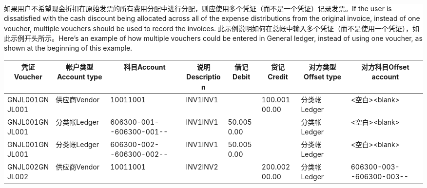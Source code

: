 <span data-ttu-id="29380-240">如果用户不希望现金折扣在原始发票的所有费用分配中进行分配，则应使用多个凭证（而不是一个凭证）记录发票。</span><span class="sxs-lookup"><span data-stu-id="29380-240">If the user is dissatisfied with the cash discount being allocated across all of the expense distributions from the original invoice, instead of one voucher, multiple vouchers should be used to record the invoices.</span></span> <span data-ttu-id="29380-241">此示例说明如何在总帐中输入多个凭证（而不是使用一个凭证），如此示例开头所示。</span><span class="sxs-lookup"><span data-stu-id="29380-241">Here’s an example of how multiple vouchers could be entered in General ledger, instead of using one voucher, as shown at the beginning of this example.</span></span>

| <span data-ttu-id="29380-242">凭证</span><span class="sxs-lookup"><span data-stu-id="29380-242">Voucher</span></span> | <span data-ttu-id="29380-243">帐户类型</span><span class="sxs-lookup"><span data-stu-id="29380-243">Account type</span></span> | <span data-ttu-id="29380-244">科目</span><span class="sxs-lookup"><span data-stu-id="29380-244">Account</span></span>  | <span data-ttu-id="29380-245">说明</span><span class="sxs-lookup"><span data-stu-id="29380-245">Description</span></span> | <span data-ttu-id="29380-246">借记</span><span class="sxs-lookup"><span data-stu-id="29380-246">Debit</span></span> | <span data-ttu-id="29380-247">贷记</span><span class="sxs-lookup"><span data-stu-id="29380-247">Credit</span></span> | <span data-ttu-id="29380-248">对方类型</span><span class="sxs-lookup"><span data-stu-id="29380-248">Offset type</span></span> | <span data-ttu-id="29380-249">对方科目</span><span class="sxs-lookup"><span data-stu-id="29380-249">Offset account</span></span> |
|-------------|------------------|--------------|-----------------|-----------|------------|-----------------|--------------------|
| <span data-ttu-id="29380-250">GNJL001</span><span class="sxs-lookup"><span data-stu-id="29380-250">GNJL001</span></span>     | <span data-ttu-id="29380-251">供应商</span><span class="sxs-lookup"><span data-stu-id="29380-251">Vendor</span></span>           | <span data-ttu-id="29380-252">1001</span><span class="sxs-lookup"><span data-stu-id="29380-252">1001</span></span>         | <span data-ttu-id="29380-253">INV1</span><span class="sxs-lookup"><span data-stu-id="29380-253">INV1</span></span>            |           | <span data-ttu-id="29380-254">100.00</span><span class="sxs-lookup"><span data-stu-id="29380-254">100.00</span></span>     | <span data-ttu-id="29380-255">分类帐</span><span class="sxs-lookup"><span data-stu-id="29380-255">Ledger</span></span>          | <span data-ttu-id="29380-256">&lt;空白&gt;</span><span class="sxs-lookup"><span data-stu-id="29380-256">&lt;blank&gt;</span></span>      |
| <span data-ttu-id="29380-257">GNJL001</span><span class="sxs-lookup"><span data-stu-id="29380-257">GNJL001</span></span>     | <span data-ttu-id="29380-258">分类帐</span><span class="sxs-lookup"><span data-stu-id="29380-258">Ledger</span></span>           | <span data-ttu-id="29380-259">606300-001--</span><span class="sxs-lookup"><span data-stu-id="29380-259">606300-001--</span></span> | <span data-ttu-id="29380-260">INV1</span><span class="sxs-lookup"><span data-stu-id="29380-260">INV1</span></span>            |   <span data-ttu-id="29380-261">50.00</span><span class="sxs-lookup"><span data-stu-id="29380-261">50.00</span></span>   |            | <span data-ttu-id="29380-262">分类帐</span><span class="sxs-lookup"><span data-stu-id="29380-262">Ledger</span></span>          | <span data-ttu-id="29380-263">&lt;空白&gt;</span><span class="sxs-lookup"><span data-stu-id="29380-263">&lt;blank&gt;</span></span>      |
| <span data-ttu-id="29380-264">GNJL001</span><span class="sxs-lookup"><span data-stu-id="29380-264">GNJL001</span></span>     | <span data-ttu-id="29380-265">分类帐</span><span class="sxs-lookup"><span data-stu-id="29380-265">Ledger</span></span>           | <span data-ttu-id="29380-266">606300-002--</span><span class="sxs-lookup"><span data-stu-id="29380-266">606300-002--</span></span> | <span data-ttu-id="29380-267">INV1</span><span class="sxs-lookup"><span data-stu-id="29380-267">INV1</span></span>            |   <span data-ttu-id="29380-268">50.00</span><span class="sxs-lookup"><span data-stu-id="29380-268">50.00</span></span>   |            | <span data-ttu-id="29380-269">分类帐</span><span class="sxs-lookup"><span data-stu-id="29380-269">Ledger</span></span>          | <span data-ttu-id="29380-270">&lt;空白&gt;</span><span class="sxs-lookup"><span data-stu-id="29380-270">&lt;blank&gt;</span></span>      |
| <span data-ttu-id="29380-271">GNJL002</span><span class="sxs-lookup"><span data-stu-id="29380-271">GNJL002</span></span>     | <span data-ttu-id="29380-272">供应商</span><span class="sxs-lookup"><span data-stu-id="29380-272">Vendor</span></span>           | <span data-ttu-id="29380-273">1001</span><span class="sxs-lookup"><span data-stu-id="29380-273">1001</span></span>         | <span data-ttu-id="29380-274">INV2</span><span class="sxs-lookup"><span data-stu-id="29380-274">INV2</span></span>            |           | <span data-ttu-id="29380-275">200.00</span><span class="sxs-lookup"><span data-stu-id="29380-275">200.00</span></span>     | <span data-ttu-id="29380-276">分类帐</span><span class="sxs-lookup"><span data-stu-id="29380-276">Ledger</span></span>          | <span data-ttu-id="29380-277">606300-003--</span><span class="sxs-lookup"><span data-stu-id="29380-277">606300-003--</span></span>       |